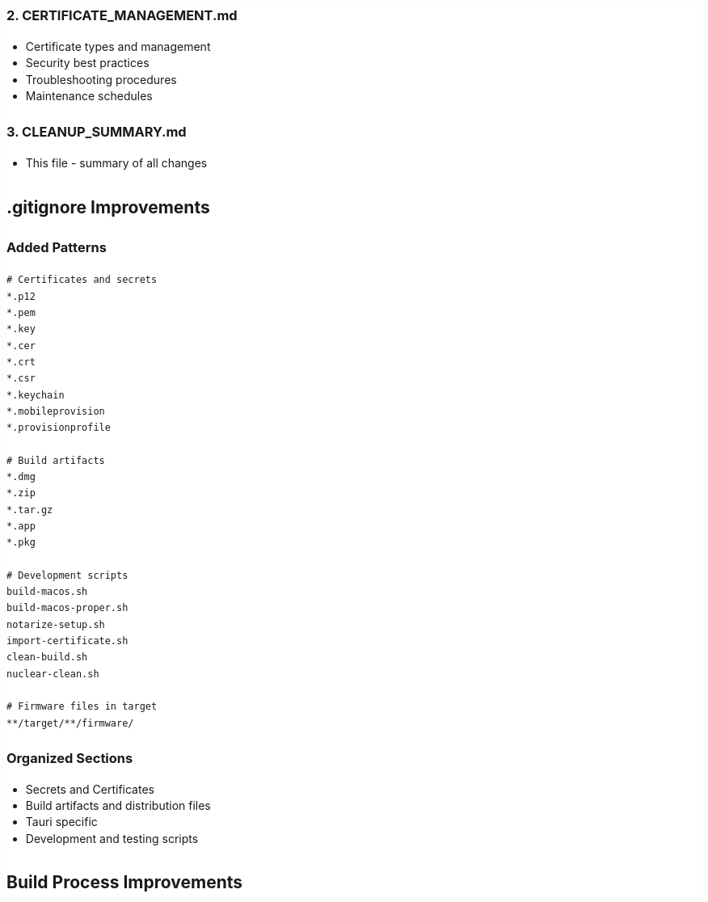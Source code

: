 ### 2. CERTIFICATE_MANAGEMENT.md
- Certificate types and management
- Security best practices
- Troubleshooting procedures
- Maintenance schedules

### 3. CLEANUP_SUMMARY.md
- This file - summary of all changes

## .gitignore Improvements

### Added Patterns
```
# Certificates and secrets
*.p12
*.pem
*.key
*.cer
*.crt
*.csr
*.keychain
*.mobileprovision
*.provisionprofile

# Build artifacts
*.dmg
*.zip
*.tar.gz
*.app
*.pkg

# Development scripts
build-macos.sh
build-macos-proper.sh
notarize-setup.sh
import-certificate.sh
clean-build.sh
nuclear-clean.sh

# Firmware files in target
**/target/**/firmware/
```

### Organized Sections
- Secrets and Certificates
- Build artifacts and distribution files
- Tauri specific
- Development and testing scripts

## Build Process Improvements
